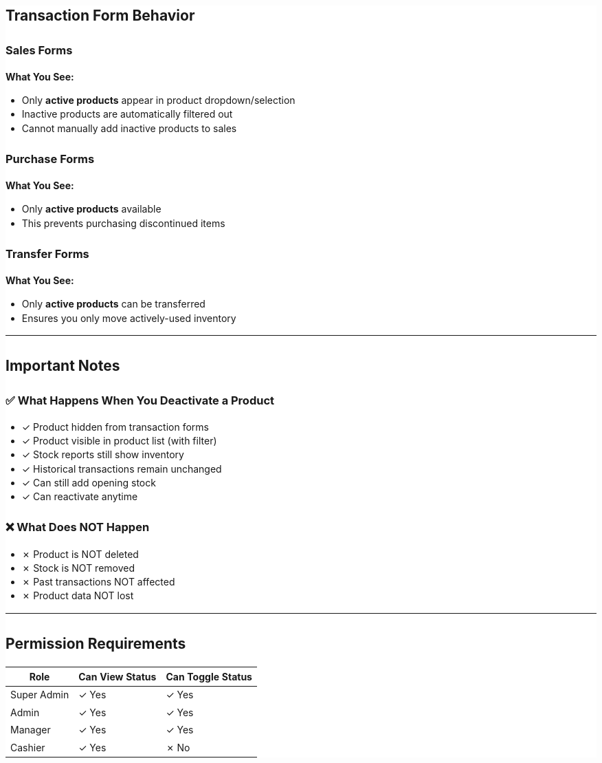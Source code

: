 
## Transaction Form Behavior

### Sales Forms

**What You See:**
- Only **active products** appear in product dropdown/selection
- Inactive products are automatically filtered out
- Cannot manually add inactive products to sales

### Purchase Forms

**What You See:**
- Only **active products** available
- This prevents purchasing discontinued items

### Transfer Forms

**What You See:**
- Only **active products** can be transferred
- Ensures you only move actively-used inventory

---

## Important Notes

### ✅ What Happens When You Deactivate a Product

- ✓ Product hidden from transaction forms
- ✓ Product visible in product list (with filter)
- ✓ Stock reports still show inventory
- ✓ Historical transactions remain unchanged
- ✓ Can still add opening stock
- ✓ Can reactivate anytime

### ❌ What Does NOT Happen

- ✗ Product is NOT deleted
- ✗ Stock is NOT removed
- ✗ Past transactions NOT affected
- ✗ Product data NOT lost

---

## Permission Requirements

| Role | Can View Status | Can Toggle Status |
|------|----------------|-------------------|
| Super Admin | ✓ Yes | ✓ Yes |
| Admin | ✓ Yes | ✓ Yes |
| Manager | ✓ Yes | ✓ Yes |
| Cashier | ✓ Yes | ✗ No |
